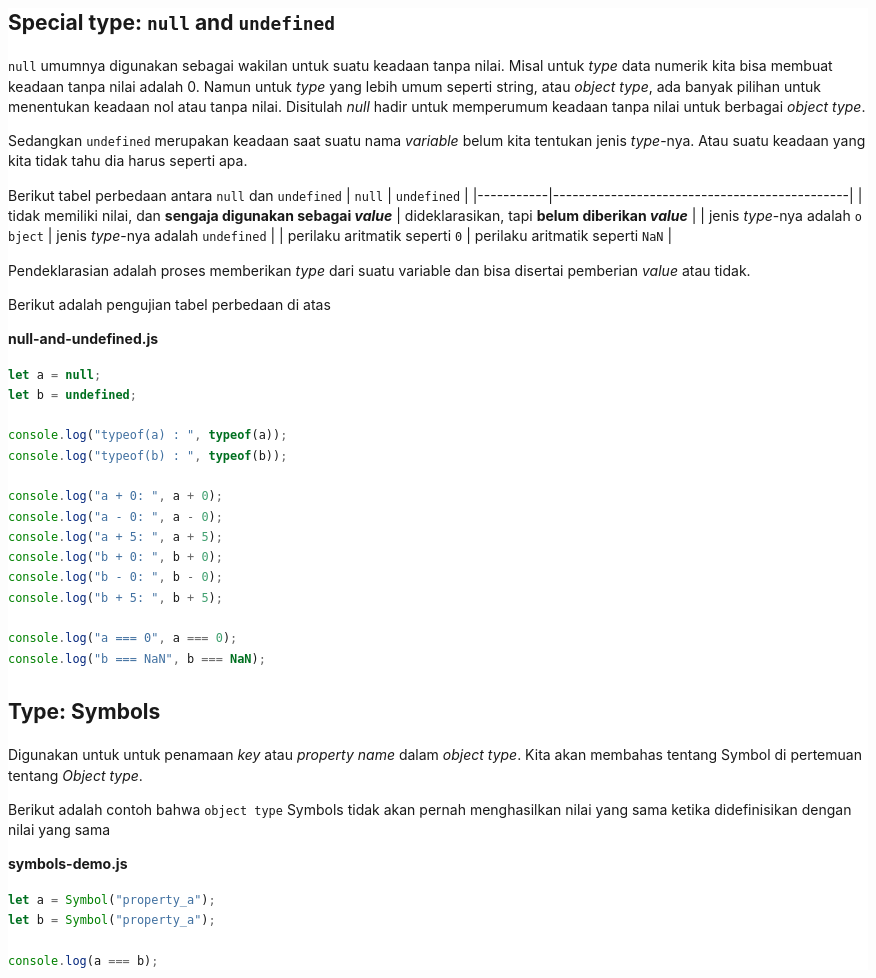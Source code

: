 ## Special type: `null` and `undefined`
`null` umumnya digunakan sebagai wakilan untuk suatu keadaan tanpa nilai.
Misal untuk *type* data numerik kita bisa membuat keadaan tanpa nilai adalah 0.
Namun untuk *type* yang lebih umum seperti string, atau *object type*, 
ada banyak pilihan untuk menentukan keadaan nol atau tanpa nilai. 
Disitulah *null* hadir untuk memperumum keadaan tanpa nilai untuk berbagai 
*object type*.

Sedangkan `undefined` merupakan keadaan saat suatu nama *variable* belum
kita tentukan jenis *type*-nya. Atau suatu keadaan yang kita tidak tahu
dia harus seperti apa.

Berikut tabel perbedaan antara `null` dan `undefined`
| `null`    | `undefined`                                  |
|-----------|----------------------------------------------|
| tidak memiliki nilai, dan **sengaja digunakan sebagai _value_** | dideklarasikan, tapi **belum diberikan _value_** |
| jenis *type*-nya adalah `object`                              | jenis *type*-nya adalah `undefined`          |
| perilaku aritmatik seperti `0`                                | perilaku aritmatik seperti `NaN`             |

Pendeklarasian adalah proses memberikan *type* dari suatu variable dan bisa
disertai pemberian *value* atau tidak.

Berikut adalah pengujian tabel perbedaan di atas   

**null-and-undefined.js**
```js
let a = null;
let b = undefined;

console.log("typeof(a) : ", typeof(a));
console.log("typeof(b) : ", typeof(b));

console.log("a + 0: ", a + 0);
console.log("a - 0: ", a - 0);
console.log("a + 5: ", a + 5);
console.log("b + 0: ", b + 0);
console.log("b - 0: ", b - 0);
console.log("b + 5: ", b + 5);

console.log("a === 0", a === 0);
console.log("b === NaN", b === NaN);
```

## Type: Symbols
Digunakan untuk untuk penamaan *key* atau *property name* dalam *object type*.
Kita akan membahas tentang Symbol di pertemuan tentang *Object type*.

Berikut adalah contoh bahwa `object type` Symbols tidak akan pernah 
menghasilkan nilai yang sama ketika didefinisikan dengan nilai yang sama   

**symbols-demo.js**
```js
let a = Symbol("property_a");
let b = Symbol("property_a");

console.log(a === b);
```
